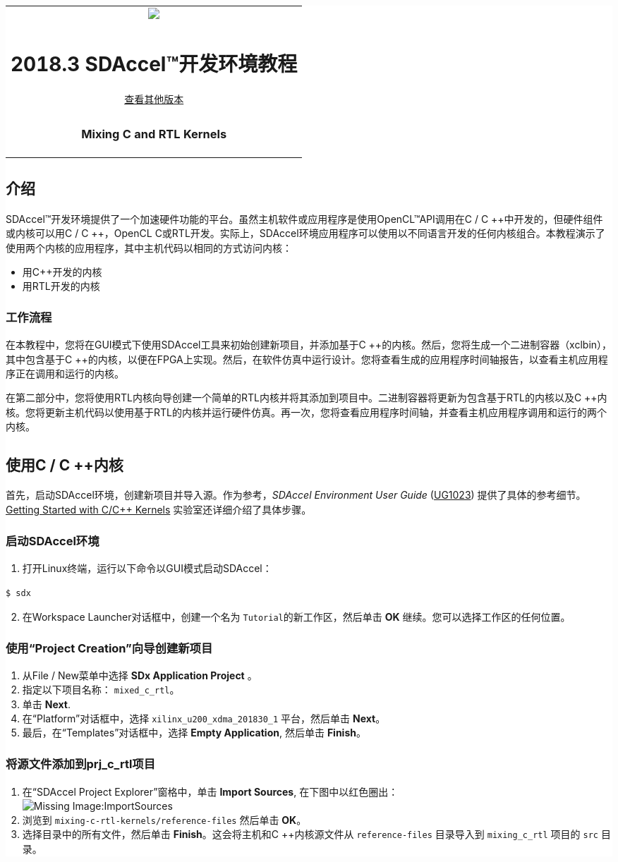 <table>
 <tr>
   <td align="center"><img src="https://www.xilinx.com/content/dam/xilinx/imgs/press/media-kits/corporate/xilinx-logo.png" width="30%"/><h1>2018.3 SDAccel™开发环境教程</h1>
   <a href="https://github.com/Xilinx/SDAccel-Tutorials/branches/all">查看其他版本</a>
   </td>
 </tr>
 <tr>
 <td align="center"><h3>Mixing C and RTL Kernels</h3>
 </td>
 </tr>
</table>

## 介绍
SDAccel™开发环境提供了一个加速硬件功能的平台。虽然主机软件或应用程序是使用OpenCL™API调用在C / C ++中开发的，但硬件组件或内核可以用C / C ++，OpenCL C或RTL开发。实际上，SDAccel环境应用程序可以使用以不同语言开发的任何内核组合。本教程演示了使用两个内核的应用程序，其中主机代码以相同的方式访问内核：
* 用C++开发的内核
* 用RTL开发的内核

### 工作流程
在本教程中，您将在GUI模式下使用SDAccel工具来初始创建新项目，并添加基于C ++的内核。然后，您将生成一个二进制容器（xclbin），其中包含基于C ++的内核，以便在FPGA上实现。然后，在软件仿真中运行设计。您将查看生成的应用程序时间轴报告，以查看主机应用程序正在调用和运行的内核。

在第二部分中，您将使用RTL内核向导创建一个简单的RTL内核并将其添加到项目中。二进制容器将更新为包含基于RTL的内核以及C ++内核。您将更新主机代码以使用基于RTL的内核并运行硬件仿真。再一次，您将查看应用程序时间轴，并查看主机应用程序调用和运行的两个内核。

## 使用C / C ++内核
首先，启动SDAccel环境，创建新项目并导入源。作为参考，_SDAccel Environment User Guide_ ([UG1023](https://www.xilinx.com/cgi-bin/docs/rdoc?v=2018.3;d=ug1023-sdaccel-user-guide.pdf)) 提供了具体的参考细节。[Getting Started with C/C++ Kernels](./docs/getting-started-c-kernels/README.md) 实验室还详细介绍了具体步骤。

### 启动SDAccel环境
1. 打开Linux终端，运行以下命令以GUI模式启动SDAccel：
```
$ sdx
```  
2. 在Workspace Launcher对话框中，创建一个名为 `Tutorial`的新工作区，然后单击 **OK** 继续。您可以选择工作区的任何位置。

### 使用“Project Creation”向导创建新项目

1. 从File / New菜单中选择 **SDx Application Project** 。
2. 指定以下项目名称： `mixed_c_rtl`。
3. 单击 **Next**.
4. 在“Platform”对话框中，选择 `xilinx_u200_xdma_201830_1` 平台，然后单击 **Next**。
5. 最后，在“Templates”对话框中，选择 **Empty Application**, 然后单击 **Finish**。

### 将源文件添加到prj_c_rtl项目

1. 在“SDAccel Project Explorer”窗格中，单击 **Import Sources**, 在下图中以红色圈出：  
![Missing Image:ImportSources](images/import_sources_icon.PNG)  
2. 浏览到 `mixing-c-rtl-kernels/reference-files` 然后单击 **OK**。
3. 选择目录中的所有文件，然后单击 **Finish**。这会将主机和C ++内核源文件从 `reference-files` 目录导入到 `mixing_c_rtl` 项目的 `src` 目录。
